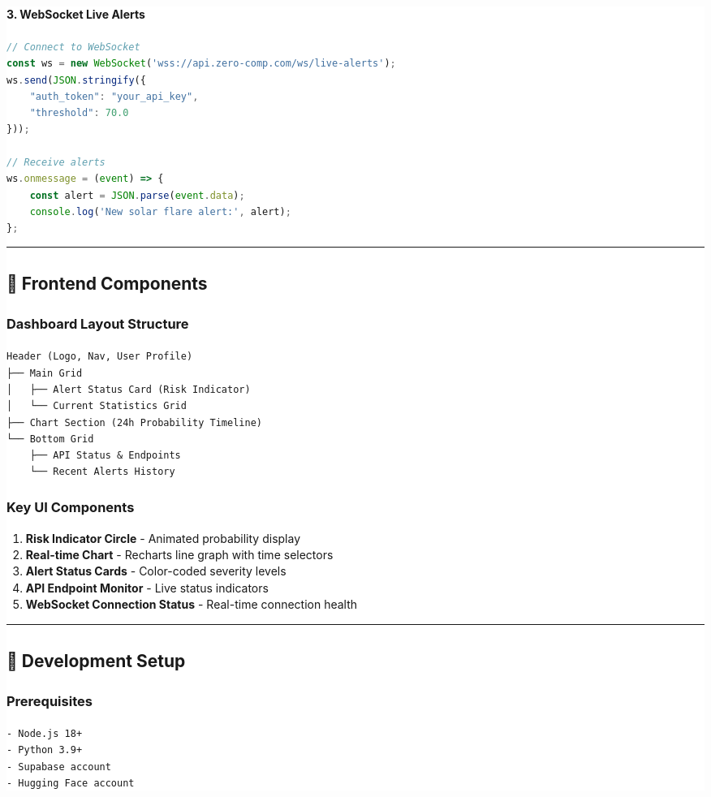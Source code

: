 #### 3. WebSocket Live Alerts
```javascript
// Connect to WebSocket
const ws = new WebSocket('wss://api.zero-comp.com/ws/live-alerts');
ws.send(JSON.stringify({
    "auth_token": "your_api_key",
    "threshold": 70.0
}));

// Receive alerts
ws.onmessage = (event) => {
    const alert = JSON.parse(event.data);
    console.log('New solar flare alert:', alert);
};
```

---

## 🎨 Frontend Components

### Dashboard Layout Structure
```
Header (Logo, Nav, User Profile)
├── Main Grid
│   ├── Alert Status Card (Risk Indicator)
│   └── Current Statistics Grid
├── Chart Section (24h Probability Timeline)
└── Bottom Grid
    ├── API Status & Endpoints
    └── Recent Alerts History
```

### Key UI Components
1. **Risk Indicator Circle** - Animated probability display
2. **Real-time Chart** - Recharts line graph with time selectors
3. **Alert Status Cards** - Color-coded severity levels
4. **API Endpoint Monitor** - Live status indicators
5. **WebSocket Connection Status** - Real-time connection health

---

## 🔧 Development Setup

### Prerequisites
```bash
- Node.js 18+
- Python 3.9+
- Supabase account
- Hugging Face account
```
